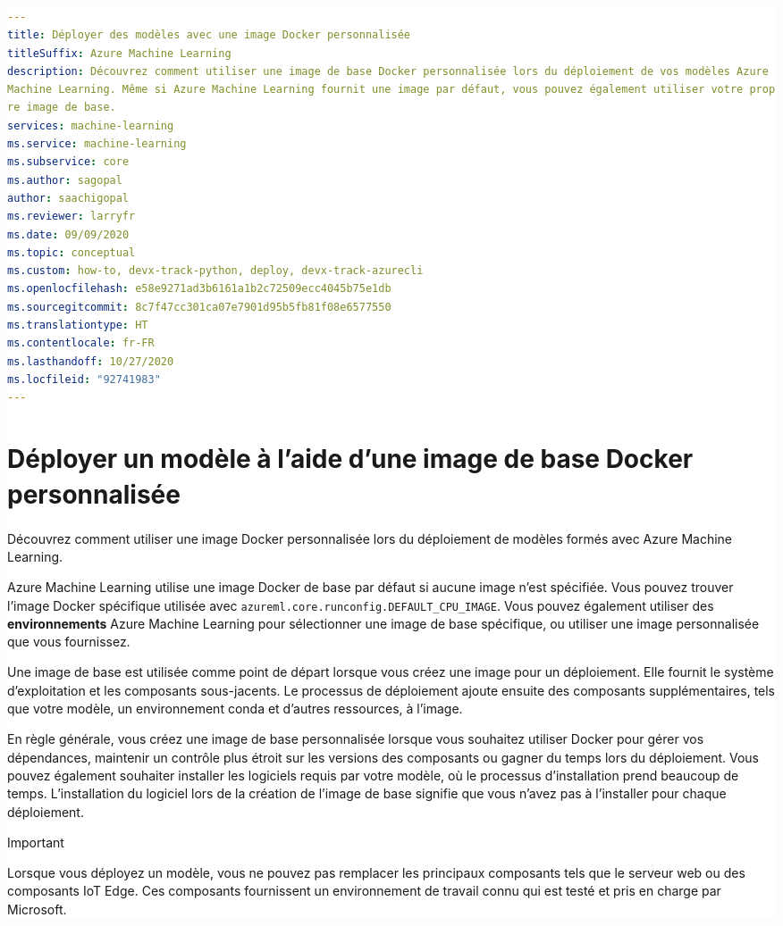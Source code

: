 ```yaml
---
title: Déployer des modèles avec une image Docker personnalisée
titleSuffix: Azure Machine Learning
description: Découvrez comment utiliser une image de base Docker personnalisée lors du déploiement de vos modèles Azure Machine Learning. Même si Azure Machine Learning fournit une image par défaut, vous pouvez également utiliser votre propre image de base.
services: machine-learning
ms.service: machine-learning
ms.subservice: core
ms.author: sagopal
author: saachigopal
ms.reviewer: larryfr
ms.date: 09/09/2020
ms.topic: conceptual
ms.custom: how-to, devx-track-python, deploy, devx-track-azurecli
ms.openlocfilehash: e58e9271ad3b6161a1b2c72509ecc4045b75e1db
ms.sourcegitcommit: 8c7f47cc301ca07e7901d95b5fb81f08e6577550
ms.translationtype: HT
ms.contentlocale: fr-FR
ms.lasthandoff: 10/27/2020
ms.locfileid: "92741983"
---
```

# <a name="deploy-a-model-using-a-custom-docker-base-image"></a>Déployer un modèle à l’aide d’une image de base Docker personnalisée

Découvrez comment utiliser une image Docker personnalisée lors du déploiement de modèles formés avec Azure Machine Learning.

Azure Machine Learning utilise une image Docker de base par défaut si aucune image n’est spécifiée. Vous pouvez trouver l’image Docker spécifique utilisée avec `azureml.core.runconfig.DEFAULT_CPU_IMAGE`. Vous pouvez également utiliser des __environnements__ Azure Machine Learning pour sélectionner une image de base spécifique, ou utiliser une image personnalisée que vous fournissez.

Une image de base est utilisée comme point de départ lorsque vous créez une image pour un déploiement. Elle fournit le système d’exploitation et les composants sous-jacents. Le processus de déploiement ajoute ensuite des composants supplémentaires, tels que votre modèle, un environnement conda et d’autres ressources, à l’image.

En règle générale, vous créez une image de base personnalisée lorsque vous souhaitez utiliser Docker pour gérer vos dépendances, maintenir un contrôle plus étroit sur les versions des composants ou gagner du temps lors du déploiement. Vous pouvez également souhaiter installer les logiciels requis par votre modèle, où le processus d’installation prend beaucoup de temps. L’installation du logiciel lors de la création de l’image de base signifie que vous n’avez pas à l’installer pour chaque déploiement.

> [!IMPORTANT]
> Lorsque vous déployez un modèle, vous ne pouvez pas remplacer les principaux composants tels que le serveur web ou des composants IoT Edge. Ces composants fournissent un environnement de travail connu qui est testé et pris en charge par Microsoft.
